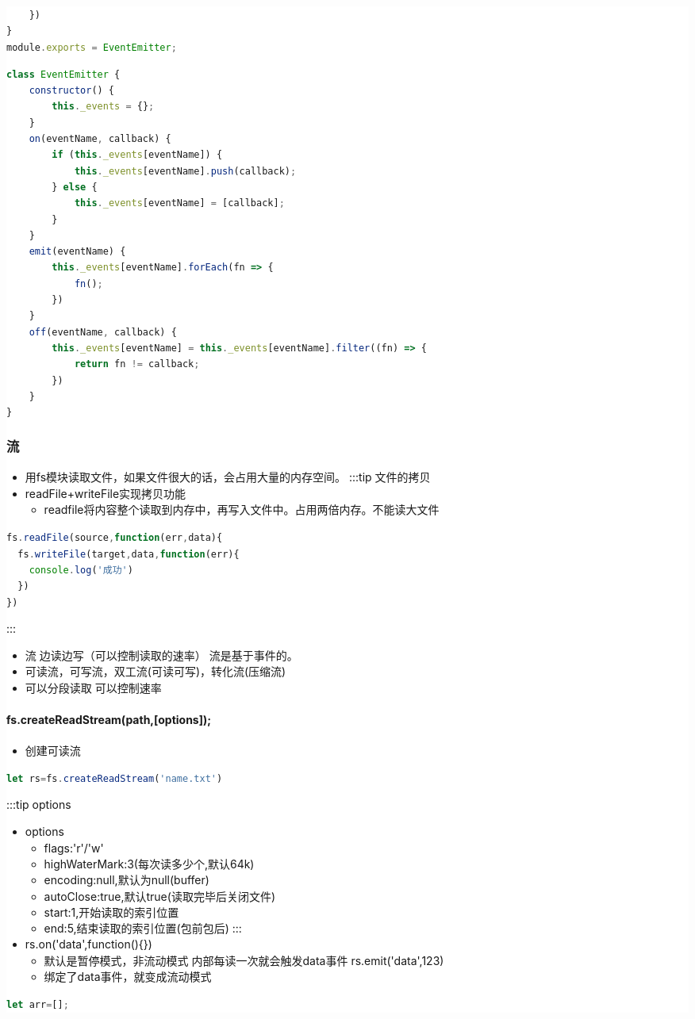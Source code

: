```js
    })
}
module.exports = EventEmitter;
```
```js
class EventEmitter {
    constructor() {
        this._events = {};
    }
    on(eventName, callback) {
        if (this._events[eventName]) {
            this._events[eventName].push(callback);
        } else {
            this._events[eventName] = [callback];
        }
    }
    emit(eventName) {
        this._events[eventName].forEach(fn => {
            fn();
        })
    }
    off(eventName, callback) {
        this._events[eventName] = this._events[eventName].filter((fn) => {
            return fn != callback;
        })
    }
}
```

### 流
- 用fs模块读取文件，如果文件很大的话，会占用大量的内存空间。
:::tip 文件的拷贝
- readFile+writeFile实现拷贝功能
  - readfile将内容整个读取到内存中，再写入文件中。占用两倍内存。不能读大文件
```js
fs.readFile(source,function(err,data){
  fs.writeFile(target,data,function(err){
    console.log('成功')
  })
})
```
:::
- 流 边读边写（可以控制读取的速率） 流是基于事件的。 
- 可读流，可写流，双工流(可读可写)，转化流(压缩流)
- 可以分段读取 可以控制速率
#### fs.createReadStream(path,[options]);
- 创建可读流
```js
let rs=fs.createReadStream('name.txt')
```
  :::tip options
  - options
    - flags:'r'/'w'
    - highWaterMark:3(每次读多少个,默认64k)
    - encoding:null,默认为null(buffer)
    - autoClose:true,默认true(读取完毕后关闭文件)
    - start:1,开始读取的索引位置
    - end:5,结束读取的索引位置(包前包后)
:::
- rs.on('data',function(){})
  - 默认是暂停模式，非流动模式 内部每读一次就会触发data事件 rs.emit('data',123)
  - 绑定了data事件，就变成流动模式
```js
let arr=[];
```